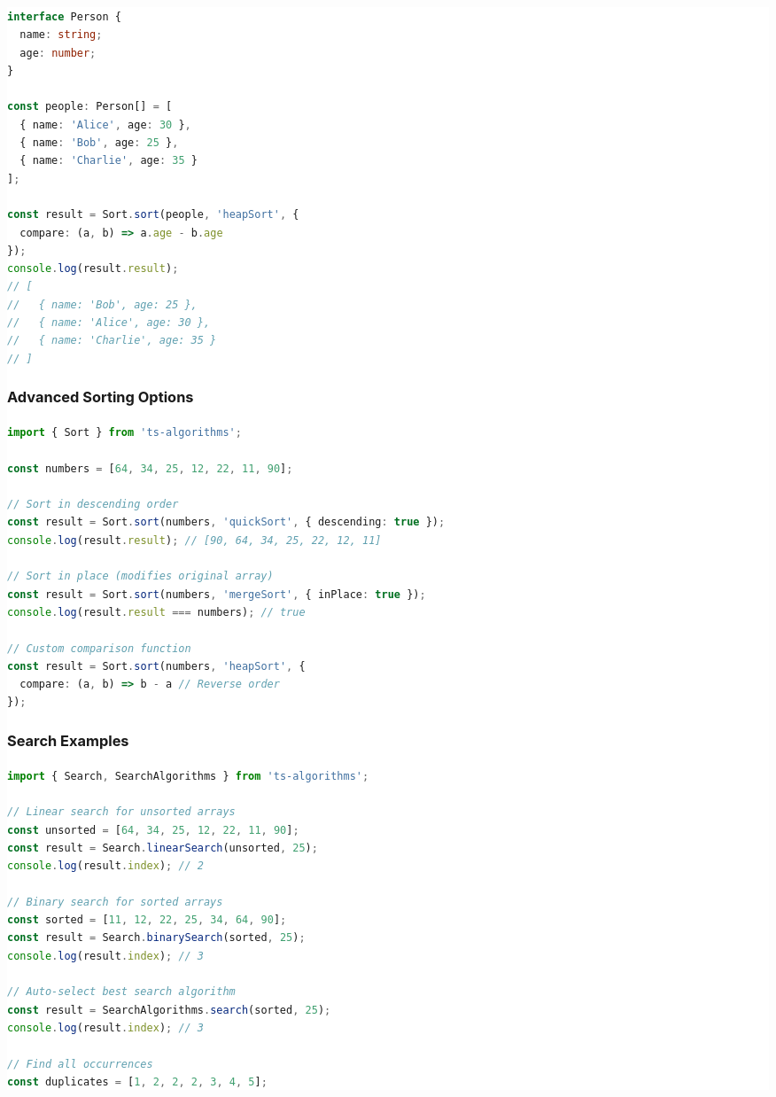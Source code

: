 ```typescript
interface Person {
  name: string;
  age: number;
}

const people: Person[] = [
  { name: 'Alice', age: 30 },
  { name: 'Bob', age: 25 },
  { name: 'Charlie', age: 35 }
];

const result = Sort.sort(people, 'heapSort', {
  compare: (a, b) => a.age - b.age
});
console.log(result.result);
// [
//   { name: 'Bob', age: 25 },
//   { name: 'Alice', age: 30 },
//   { name: 'Charlie', age: 35 }
// ]
```

### Advanced Sorting Options

```typescript
import { Sort } from 'ts-algorithms';

const numbers = [64, 34, 25, 12, 22, 11, 90];

// Sort in descending order
const result = Sort.sort(numbers, 'quickSort', { descending: true });
console.log(result.result); // [90, 64, 34, 25, 22, 12, 11]

// Sort in place (modifies original array)
const result = Sort.sort(numbers, 'mergeSort', { inPlace: true });
console.log(result.result === numbers); // true

// Custom comparison function
const result = Sort.sort(numbers, 'heapSort', {
  compare: (a, b) => b - a // Reverse order
});
```

### Search Examples

```typescript
import { Search, SearchAlgorithms } from 'ts-algorithms';

// Linear search for unsorted arrays
const unsorted = [64, 34, 25, 12, 22, 11, 90];
const result = Search.linearSearch(unsorted, 25);
console.log(result.index); // 2

// Binary search for sorted arrays
const sorted = [11, 12, 22, 25, 34, 64, 90];
const result = Search.binarySearch(sorted, 25);
console.log(result.index); // 3

// Auto-select best search algorithm
const result = SearchAlgorithms.search(sorted, 25);
console.log(result.index); // 3

// Find all occurrences
const duplicates = [1, 2, 2, 2, 3, 4, 5];
```